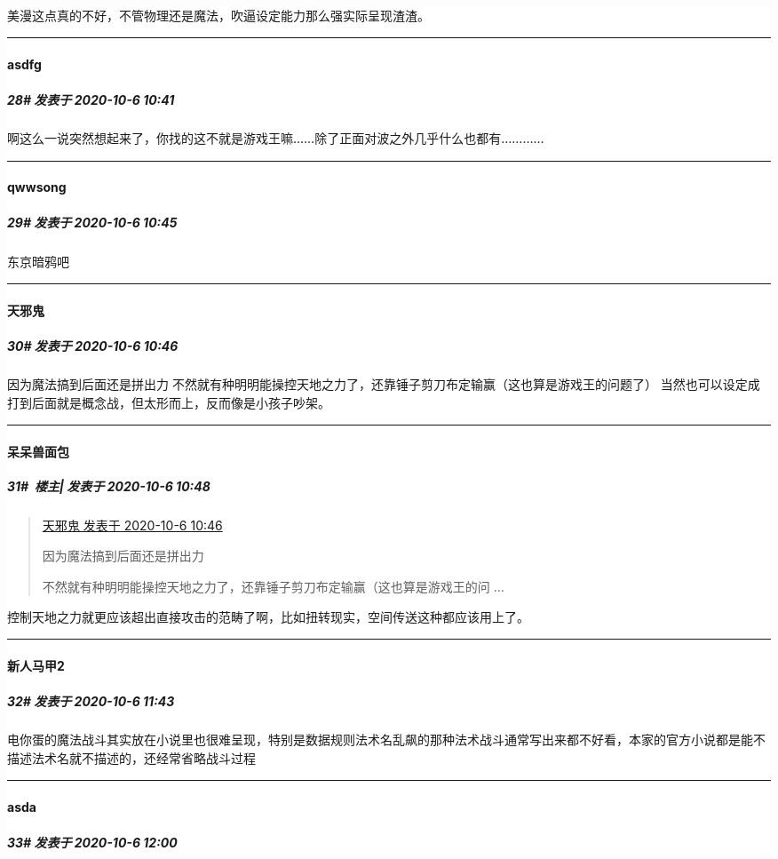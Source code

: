 
美漫这点真的不好，不管物理还是魔法，吹逼设定能力那么强实际呈现渣渣。


-----

####  asdfg  
##### 28#       发表于 2020-10-6 10:41


啊这么一说突然想起来了，你找的这不就是游戏王嘛……除了正面对波之外几乎什么也都有…………


-----

####  qwwsong  
##### 29#       发表于 2020-10-6 10:45


东京暗鸦吧


-----

####  天邪鬼  
##### 30#       发表于 2020-10-6 10:46


因为魔法搞到后面还是拼出力
不然就有种明明能操控天地之力了，还靠锤子剪刀布定输赢（这也算是游戏王的问题了）
当然也可以设定成打到后面就是概念战，但太形而上，反而像是小孩子吵架。


-----

####  呆呆兽面包  
##### 31#         楼主| 发表于 2020-10-6 10:48


<blockquote><a href="httphttps://bbs.saraba1st.com/2b/forum.php?mod=redirect&amp;goto=findpost&amp;pid=48964818&amp;ptid=1963517" target="_blank">天邪鬼 发表于 2020-10-6 10:46</a>

因为魔法搞到后面还是拼出力

不然就有种明明能操控天地之力了，还靠锤子剪刀布定输赢（这也算是游戏王的问 ...</blockquote>
控制天地之力就更应该超出直接攻击的范畴了啊，比如扭转现实，空间传送这种都应该用上了。


-----

####  新人马甲2  
##### 32#       发表于 2020-10-6 11:43


电你蛋的魔法战斗其实放在小说里也很难呈现，特别是数据规则法术名乱飙的那种法术战斗通常写出来都不好看，本家的官方小说都是能不描述法术名就不描述的，还经常省略战斗过程


-----

####  asda  
##### 33#       发表于 2020-10-6 12:00
